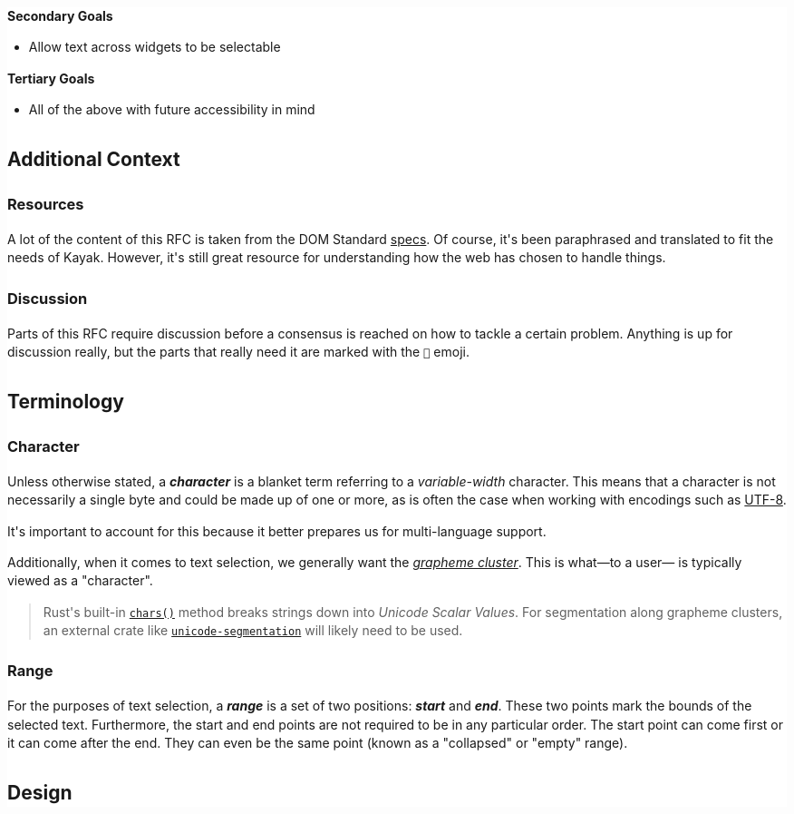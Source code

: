 
**Secondary Goals**

* Allow text across widgets to be selectable

**Tertiary Goals**

* All of the above with future accessibility in mind

## Additional Context

### Resources

A lot of the content of this RFC is taken from the DOM Standard [specs](https://dom.spec.whatwg.org/). Of course, it's been paraphrased and translated to fit the needs of Kayak. However, it's still great resource for understanding how the web has chosen to handle things.

### Discussion

Parts of this RFC require discussion before a consensus is reached on how to tackle a certain problem. Anything is up for discussion really, but the parts that really need it are marked with the `💬` emoji.

## Terminology

### Character

Unless otherwise stated, a <em>**character**</em> is a blanket term referring to a *variable-width* character. This means that a character is not necessarily a single byte and could be made up of one or more, as is often the case when working with encodings such as [UTF-8](https://en.wikipedia.org/wiki/UTF-8). 

It's important to account for this because it better prepares us for multi-language support.

Additionally, when it comes to text selection, we generally want the [*grapheme cluster*](https://unicode.org/reports/tr29/#Grapheme_Cluster_Boundaries). This is what—to a user— is typically viewed as a "character".

> Rust's built-in [`chars()`](https://doc.rust-lang.org/stable/std/primitive.str.html#method.chars) method breaks strings down into *Unicode Scalar Values*. For segmentation along grapheme clusters, an external crate like [`unicode-segmentation`](https://crates.io/crates/unicode-segmentation) will likely need to be used.

### Range

For the purposes of text selection, a <em>**range**</em> is a set of two positions: <em>**start**</em> and <em>**end**</em>. These two points mark the bounds of the selected text. Furthermore, the start and end points are not required to be in any particular order. The start point can come first or it can come after the end. They can even be the same point (known as a "collapsed" or "empty" range).

## Design
